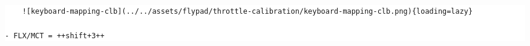         ![keyboard-mapping-clb](../../assets/flypad/throttle-calibration/keyboard-mapping-clb.png){loading=lazy}

    - FLX/MCT = ++shift+3++